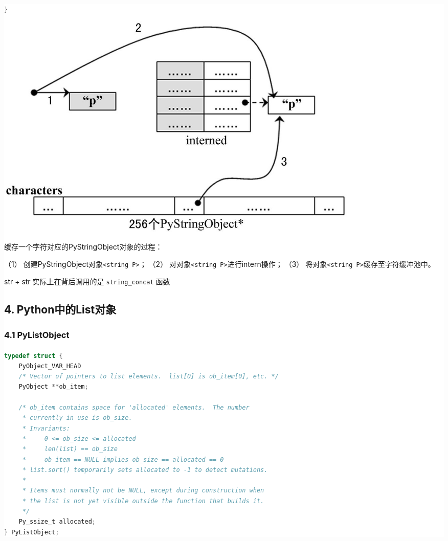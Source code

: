 ```c
}
```

<img src=".assets/178431.jpg" alt="img" style="zoom:66%;" />

缓存一个字符对应的PyStringObject对象的过程：

（1）	创建PyStringObject对象`<string P>`； 
（2）	对对象`<string P>`进行intern操作；
（3）	将对象`<string P>`缓存至字符缓冲池中。

str + str 实际上在背后调用的是 `string_concat` 函数

## 4. Python中的List对象 ##

### 4.1 PyListObject ###

```c
typedef struct {
    PyObject_VAR_HEAD
    /* Vector of pointers to list elements.  list[0] is ob_item[0], etc. */
    PyObject **ob_item;

    /* ob_item contains space for 'allocated' elements.  The number
     * currently in use is ob_size.
     * Invariants:
     *     0 <= ob_size <= allocated
     *     len(list) == ob_size
     *     ob_item == NULL implies ob_size == allocated == 0
     * list.sort() temporarily sets allocated to -1 to detect mutations.
     *
     * Items must normally not be NULL, except during construction when
     * the list is not yet visible outside the function that builds it.
     */
    Py_ssize_t allocated;
} PyListObject;
```
